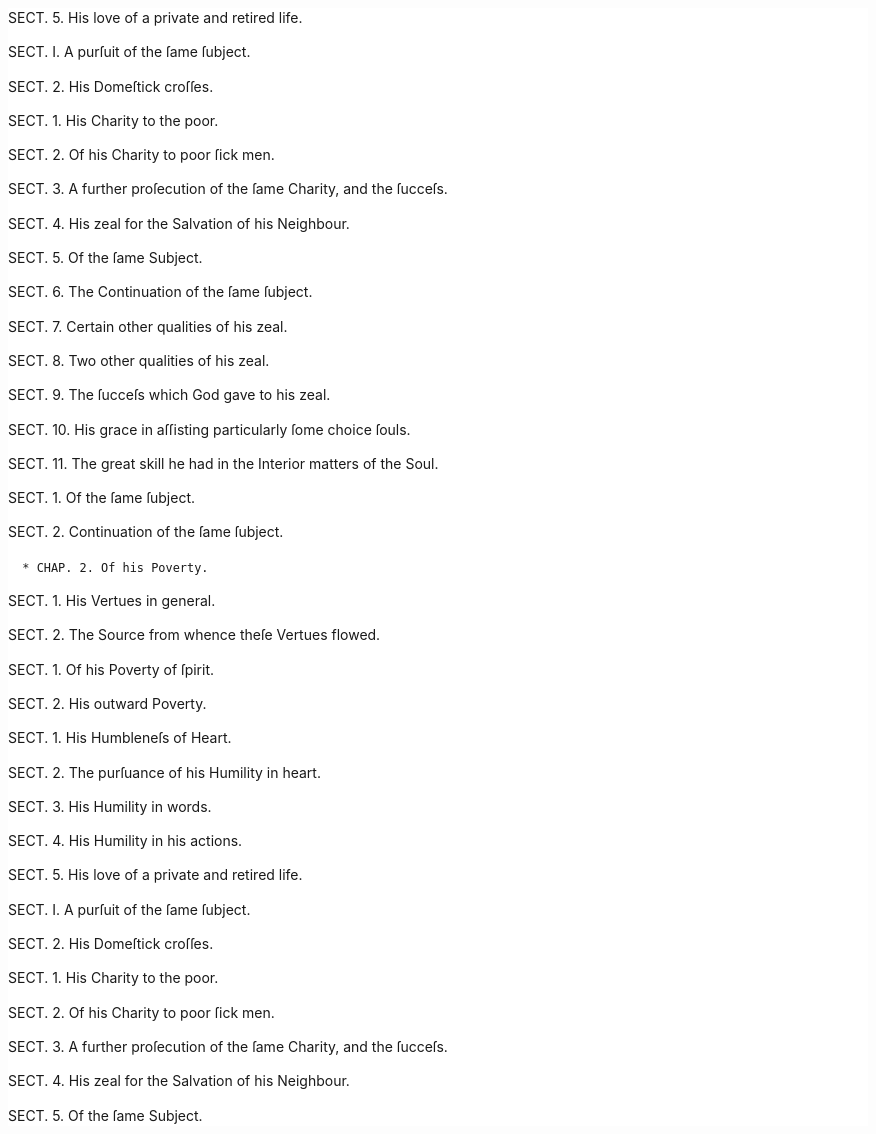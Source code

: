 SECT. 5. His love of a private and retired life.

SECT. I. A purſuit of the ſame ſubject.

SECT. 2. His Domeſtick croſſes.

SECT. 1. His Charity to the poor.

SECT. 2. Of his Charity to poor ſick men.

SECT. 3. A further proſecution of the ſame Charity, and the ſucceſs.

SECT. 4. His zeal for the Salvation of his Neighbour.

SECT. 5. Of the ſame Subject.

SECT. 6. The Continuation of the ſame ſubject.

SECT. 7. Certain other qualities of his zeal.

SECT. 8. Two other qualities of his zeal.

SECT. 9. The ſucceſs which God gave to his zeal.

SECT. 10. His grace in aſſisting particularly ſome choice ſouls.

SECT. 11. The great skill he had in the Interior matters of the Soul.

SECT. 1. Of the ſame ſubject.

SECT. 2. Continuation of the ſame ſubject.

      * CHAP. 2. Of his Poverty.

SECT. 1. His Vertues in general.

SECT. 2. The Source from whence theſe Vertues flowed.

SECT. 1. Of his Poverty of ſpirit.

SECT. 2. His outward Poverty.

SECT. 1. His Humbleneſs of Heart.

SECT. 2. The purſuance of his Humility in heart.

SECT. 3. His Humility in words.

SECT. 4. His Humility in his actions.

SECT. 5. His love of a private and retired life.

SECT. I. A purſuit of the ſame ſubject.

SECT. 2. His Domeſtick croſſes.

SECT. 1. His Charity to the poor.

SECT. 2. Of his Charity to poor ſick men.

SECT. 3. A further proſecution of the ſame Charity, and the ſucceſs.

SECT. 4. His zeal for the Salvation of his Neighbour.

SECT. 5. Of the ſame Subject.
